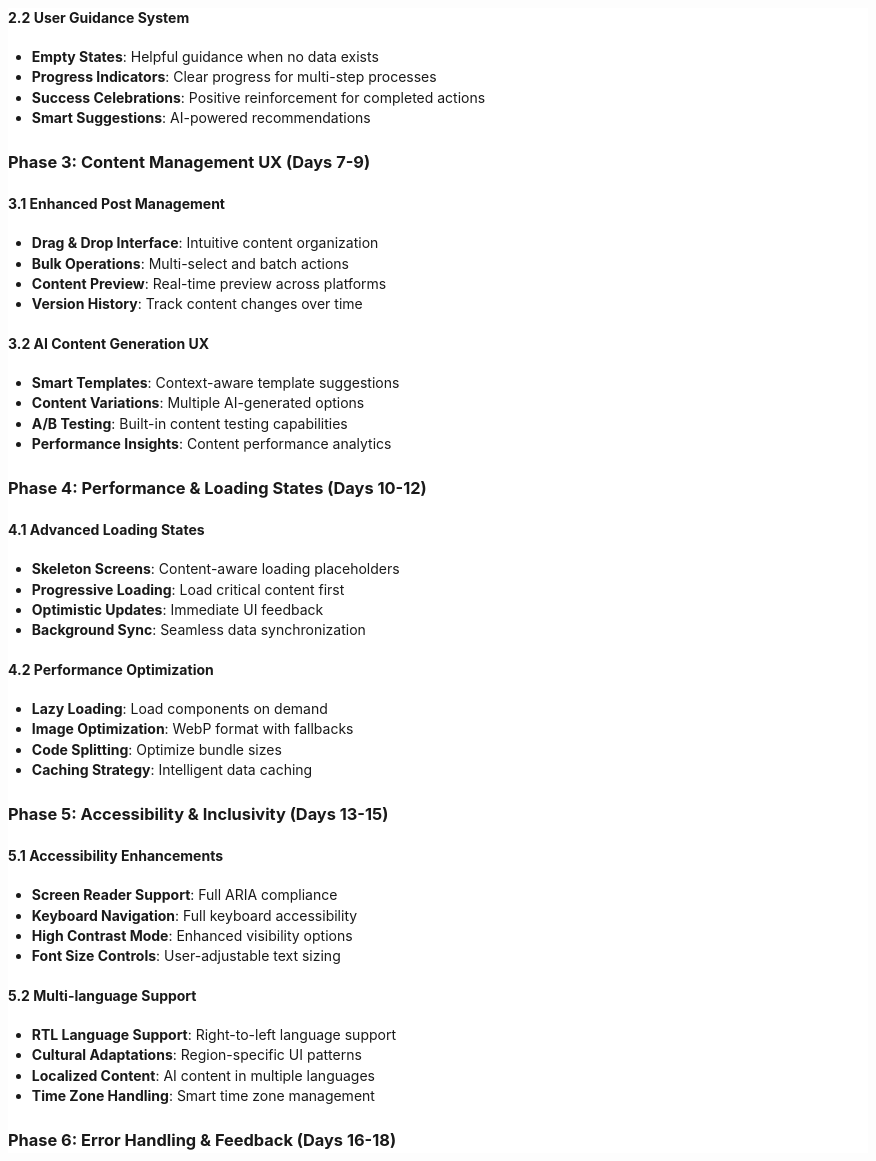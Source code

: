 #### 2.2 User Guidance System
- **Empty States**: Helpful guidance when no data exists
- **Progress Indicators**: Clear progress for multi-step processes
- **Success Celebrations**: Positive reinforcement for completed actions
- **Smart Suggestions**: AI-powered recommendations

### Phase 3: Content Management UX (Days 7-9)

#### 3.1 Enhanced Post Management
- **Drag & Drop Interface**: Intuitive content organization
- **Bulk Operations**: Multi-select and batch actions
- **Content Preview**: Real-time preview across platforms
- **Version History**: Track content changes over time

#### 3.2 AI Content Generation UX
- **Smart Templates**: Context-aware template suggestions
- **Content Variations**: Multiple AI-generated options
- **A/B Testing**: Built-in content testing capabilities
- **Performance Insights**: Content performance analytics

### Phase 4: Performance & Loading States (Days 10-12)

#### 4.1 Advanced Loading States
- **Skeleton Screens**: Content-aware loading placeholders
- **Progressive Loading**: Load critical content first
- **Optimistic Updates**: Immediate UI feedback
- **Background Sync**: Seamless data synchronization

#### 4.2 Performance Optimization
- **Lazy Loading**: Load components on demand
- **Image Optimization**: WebP format with fallbacks
- **Code Splitting**: Optimize bundle sizes
- **Caching Strategy**: Intelligent data caching

### Phase 5: Accessibility & Inclusivity (Days 13-15)

#### 5.1 Accessibility Enhancements
- **Screen Reader Support**: Full ARIA compliance
- **Keyboard Navigation**: Full keyboard accessibility
- **High Contrast Mode**: Enhanced visibility options
- **Font Size Controls**: User-adjustable text sizing

#### 5.2 Multi-language Support
- **RTL Language Support**: Right-to-left language support
- **Cultural Adaptations**: Region-specific UI patterns
- **Localized Content**: AI content in multiple languages
- **Time Zone Handling**: Smart time zone management

### Phase 6: Error Handling & Feedback (Days 16-18)
